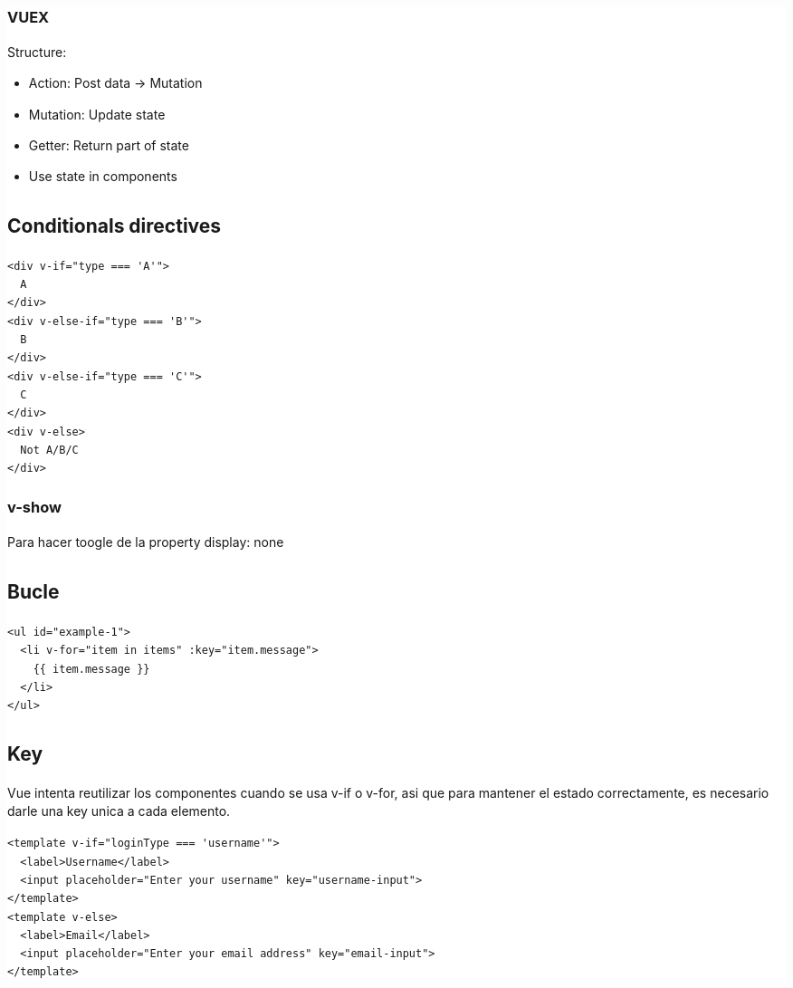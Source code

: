 ```
```

### VUEX

Structure:

- Action: Post data -> Mutation

- Mutation: Update state

- Getter: Return part of state

- Use state in components


## Conditionals directives
```
<div v-if="type === 'A'">
  A
</div>
<div v-else-if="type === 'B'">
  B
</div>
<div v-else-if="type === 'C'">
  C
</div>
<div v-else>
  Not A/B/C
</div>
```

### v-show

Para hacer toogle de la property display: none

## Bucle
```
<ul id="example-1">
  <li v-for="item in items" :key="item.message">
    {{ item.message }}
  </li>
</ul>
```

## Key

Vue intenta reutilizar los componentes cuando se usa v-if o v-for, asi que para
mantener el estado correctamente, es necesario darle una key unica a cada elemento.
```vue
<template v-if="loginType === 'username'">
  <label>Username</label>
  <input placeholder="Enter your username" key="username-input">
</template>
<template v-else>
  <label>Email</label>
  <input placeholder="Enter your email address" key="email-input">
</template>
```
